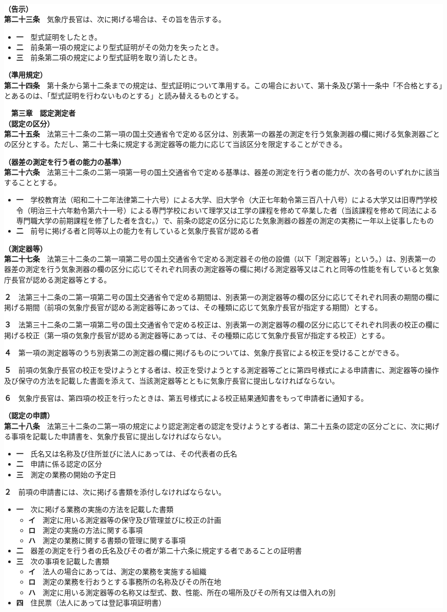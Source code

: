 **（告示）**  
**第二十三条**　気象庁長官は、次に掲げる場合は、その旨を告示する。  
* **一**　型式証明をしたとき。  
* **二**　前条第一項の規定により型式証明がその効力を失ったとき。  
* **三**　前条第二項の規定により型式証明を取り消したとき。  
  
**（準用規定）**  
**第二十四条**　第十条から第十二条までの規定は、型式証明について準用する。この場合において、第十条及び第十一条中「不合格とする」とあるのは、「型式証明を行わないものとする」と読み替えるものとする。  
  
&emsp;**第三章　認定測定者**  
**（認定の区分）**  
**第二十五条**　法第三十二条の二第一項の国土交通省令で定める区分は、別表第一の器差の測定を行う気象測器の欄に掲げる気象測器ごとの区分とする。ただし、第二十七条に規定する測定器等の能力に応じて当該区分を限定することができる。  
  
**（器差の測定を行う者の能力の基準）**  
**第二十六条**　法第三十二条の二第一項第一号の国土交通省令で定める基準は、器差の測定を行う者の能力が、次の各号のいずれかに該当することとする。  
* **一**　学校教育法（昭和二十二年法律第二十六号）による大学、旧大学令（大正七年勅令第三百八十八号）による大学又は旧専門学校令（明治三十六年勅令第六十一号）による専門学校において理学又は工学の課程を修めて卒業した者（当該課程を修めて同法による専門職大学の前期課程を修了した者を含む。）で、前条の認定の区分に応じた気象測器の器差の測定の実務に一年以上従事したもの  
* **二**　前号に掲げる者と同等以上の能力を有していると気象庁長官が認める者  
  
**（測定器等）**  
**第二十七条**　法第三十二条の二第一項第二号の国土交通省令で定める測定器その他の設備（以下「測定器等」という。）は、別表第一の器差の測定を行う気象測器の欄の区分に応じてそれぞれ同表の測定器等の欄に掲げる測定器等又はこれと同等の性能を有していると気象庁長官が認める測定器等とする。  
  
**２**　法第三十二条の二第一項第二号の国土交通省令で定める期間は、別表第一の測定器等の欄の区分に応じてそれぞれ同表の期間の欄に掲げる期間（前項の気象庁長官が認める測定器等にあっては、その種類に応じて気象庁長官が指定する期間）とする。  
  
**３**　法第三十二条の二第一項第二号の国土交通省令で定める校正は、別表第一の測定器等の欄の区分に応じてそれぞれ同表の校正の欄に掲げる校正（第一項の気象庁長官が認める測定器等にあっては、その種類に応じて気象庁長官が指定する校正）とする。  
  
**４**　第一項の測定器等のうち別表第二の測定器の欄に掲げるものについては、気象庁長官による校正を受けることができる。  
  
**５**　前項の気象庁長官の校正を受けようとする者は、校正を受けようとする測定器等ごとに第四号様式による申請書に、測定器等の操作及び保守の方法を記載した書面を添えて、当該測定器等とともに気象庁長官に提出しなければならない。  
  
**６**　気象庁長官は、第四項の校正を行ったときは、第五号様式による校正結果通知書をもって申請者に通知する。  
  
**（認定の申請）**  
**第二十八条**　法第三十二条の二第一項の規定により認定測定者の認定を受けようとする者は、第二十五条の認定の区分ごとに、次に掲げる事項を記載した申請書を、気象庁長官に提出しなければならない。  
* **一**　氏名又は名称及び住所並びに法人にあっては、その代表者の氏名  
* **二**　申請に係る認定の区分  
* **三**　測定の業務の開始の予定日  
  
**２**　前項の申請書には、次に掲げる書類を添付しなければならない。  
* **一**　次に掲げる業務の実施の方法を記載した書類  
	* **イ**　測定に用いる測定器等の保守及び管理並びに校正の計画  
	* **ロ**　測定の実施の方法に関する事項  
	* **ハ**　測定の業務に関する書類の管理に関する事項  
* **二**　器差の測定を行う者の氏名及びその者が第二十六条に規定する者であることの証明書  
* **三**　次の事項を記載した書類  
	* **イ**　法人の場合にあっては、測定の業務を実施する組織  
	* **ロ**　測定の業務を行おうとする事務所の名称及びその所在地  
	* **ハ**　測定に用いる測定器等の名称又は型式、数、性能、所在の場所及びその所有又は借入れの別  
* **四**　住民票（法人にあっては登記事項証明書）  
  